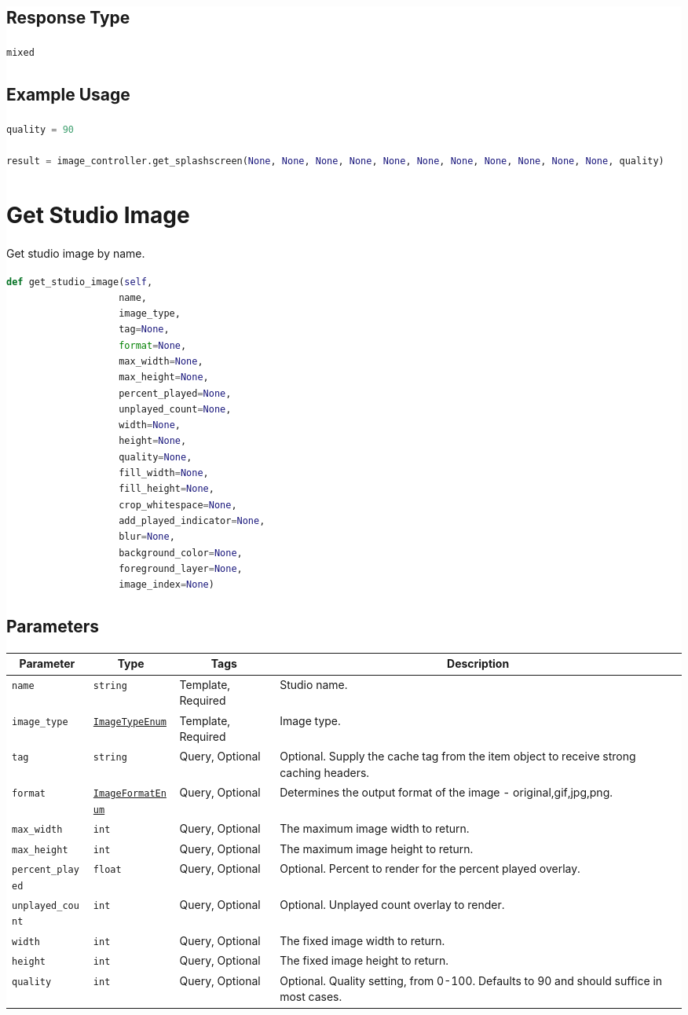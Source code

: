## Response Type

`mixed`

## Example Usage

```python
quality = 90

result = image_controller.get_splashscreen(None, None, None, None, None, None, None, None, None, None, None, quality)
```


# Get Studio Image

Get studio image by name.

```python
def get_studio_image(self,
                    name,
                    image_type,
                    tag=None,
                    format=None,
                    max_width=None,
                    max_height=None,
                    percent_played=None,
                    unplayed_count=None,
                    width=None,
                    height=None,
                    quality=None,
                    fill_width=None,
                    fill_height=None,
                    crop_whitespace=None,
                    add_played_indicator=None,
                    blur=None,
                    background_color=None,
                    foreground_layer=None,
                    image_index=None)
```

## Parameters

| Parameter | Type | Tags | Description |
|  --- | --- | --- | --- |
| `name` | `string` | Template, Required | Studio name. |
| `image_type` | [`ImageTypeEnum`](../../doc/models/image-type-enum.md) | Template, Required | Image type. |
| `tag` | `string` | Query, Optional | Optional. Supply the cache tag from the item object to receive strong caching headers. |
| `format` | [`ImageFormatEnum`](../../doc/models/image-format-enum.md) | Query, Optional | Determines the output format of the image - original,gif,jpg,png. |
| `max_width` | `int` | Query, Optional | The maximum image width to return. |
| `max_height` | `int` | Query, Optional | The maximum image height to return. |
| `percent_played` | `float` | Query, Optional | Optional. Percent to render for the percent played overlay. |
| `unplayed_count` | `int` | Query, Optional | Optional. Unplayed count overlay to render. |
| `width` | `int` | Query, Optional | The fixed image width to return. |
| `height` | `int` | Query, Optional | The fixed image height to return. |
| `quality` | `int` | Query, Optional | Optional. Quality setting, from 0-100. Defaults to 90 and should suffice in most cases. |